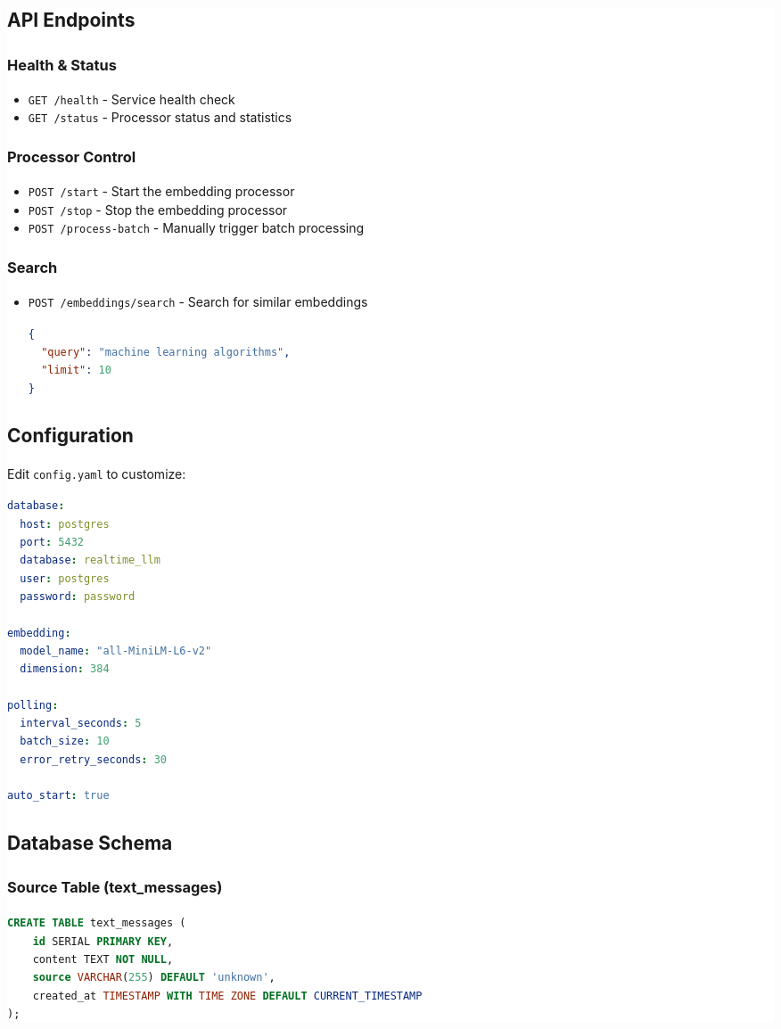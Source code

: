 ## API Endpoints

### Health & Status
- `GET /health` - Service health check
- `GET /status` - Processor status and statistics

### Processor Control
- `POST /start` - Start the embedding processor
- `POST /stop` - Stop the embedding processor  
- `POST /process-batch` - Manually trigger batch processing

### Search
- `POST /embeddings/search` - Search for similar embeddings
  ```json
  {
    "query": "machine learning algorithms",
    "limit": 10
  }
  ```

## Configuration

Edit `config.yaml` to customize:

```yaml
database:
  host: postgres
  port: 5432
  database: realtime_llm
  user: postgres
  password: password

embedding:
  model_name: "all-MiniLM-L6-v2"
  dimension: 384

polling:
  interval_seconds: 5
  batch_size: 10
  error_retry_seconds: 30

auto_start: true
```

## Database Schema

### Source Table (text_messages)
```sql
CREATE TABLE text_messages (
    id SERIAL PRIMARY KEY,
    content TEXT NOT NULL,
    source VARCHAR(255) DEFAULT 'unknown',
    created_at TIMESTAMP WITH TIME ZONE DEFAULT CURRENT_TIMESTAMP
);
```
